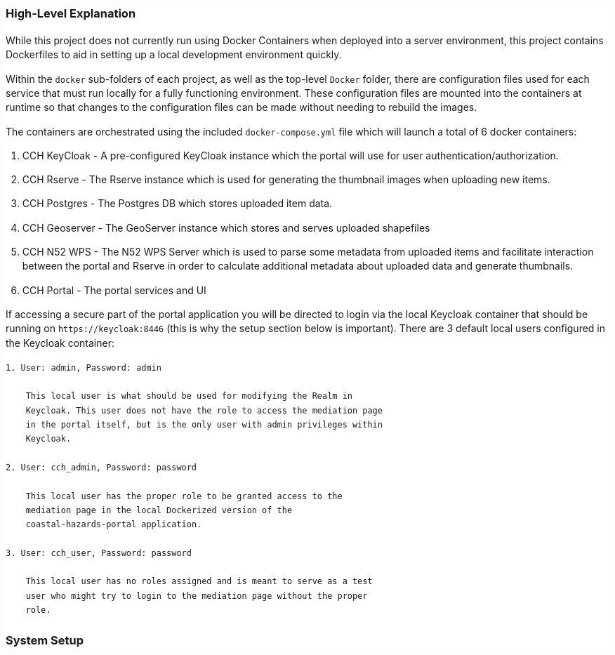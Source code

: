 ### High-Level Explanation

While this project does not currently run using Docker Containers when deployed
into a server environment, this project contains Dockerfiles to aid in setting
up a local development environment quickly.

Within the `docker` sub-folders of each project, as well as the top-level
`Docker` folder, there are configuration files used for each service that must
run locally for a fully functioning environment. These configuration files are
mounted into the containers at runtime so that changes to the configuration
files can be made without needing to rebuild the images.

The containers are orchestrated using the included `docker-compose.yml` file
which will launch a total of 6 docker containers:

1. CCH KeyCloak - A pre-configured KeyCloak instance which the portal will use for
user authentication/authorization.

2. CCH Rserve - The Rserve instance which is used for generating the thumbnail
images when uploading new items.

3. CCH Postgres - The Postgres DB which stores uploaded item data.

4. CCH Geoserver - The GeoServer instance which stores and serves uploaded shapefiles

5. CCH N52 WPS - The N52 WPS Server which is used to parse some metadata from uploaded items and facilitate interaction between the portal and Rserve in order to calculate additional metadata about uploaded data and generate thumbnails.

6. CCH Portal - The portal services and UI

If accessing a secure part of the portal application you will be directed to
   login via the local Keycloak container that should be running on
   `https://keycloak:8446` (this is why the setup section below is
   important). There are 3 default local users configured in the Keycloak
   container:

    1. User: admin, Password: admin

        This local user is what should be used for modifying the Realm in
        Keycloak. This user does not have the role to access the mediation page
        in the portal itself, but is the only user with admin privileges within
        Keycloak.

    2. User: cch_admin, Password: password

        This local user has the proper role to be granted access to the
        mediation page in the local Dockerized version of the
        coastal-hazards-portal application.

    3. User: cch_user, Password: password

        This local user has no roles assigned and is meant to serve as a test
        user who might try to login to the mediation page without the proper
        role.

### System Setup
